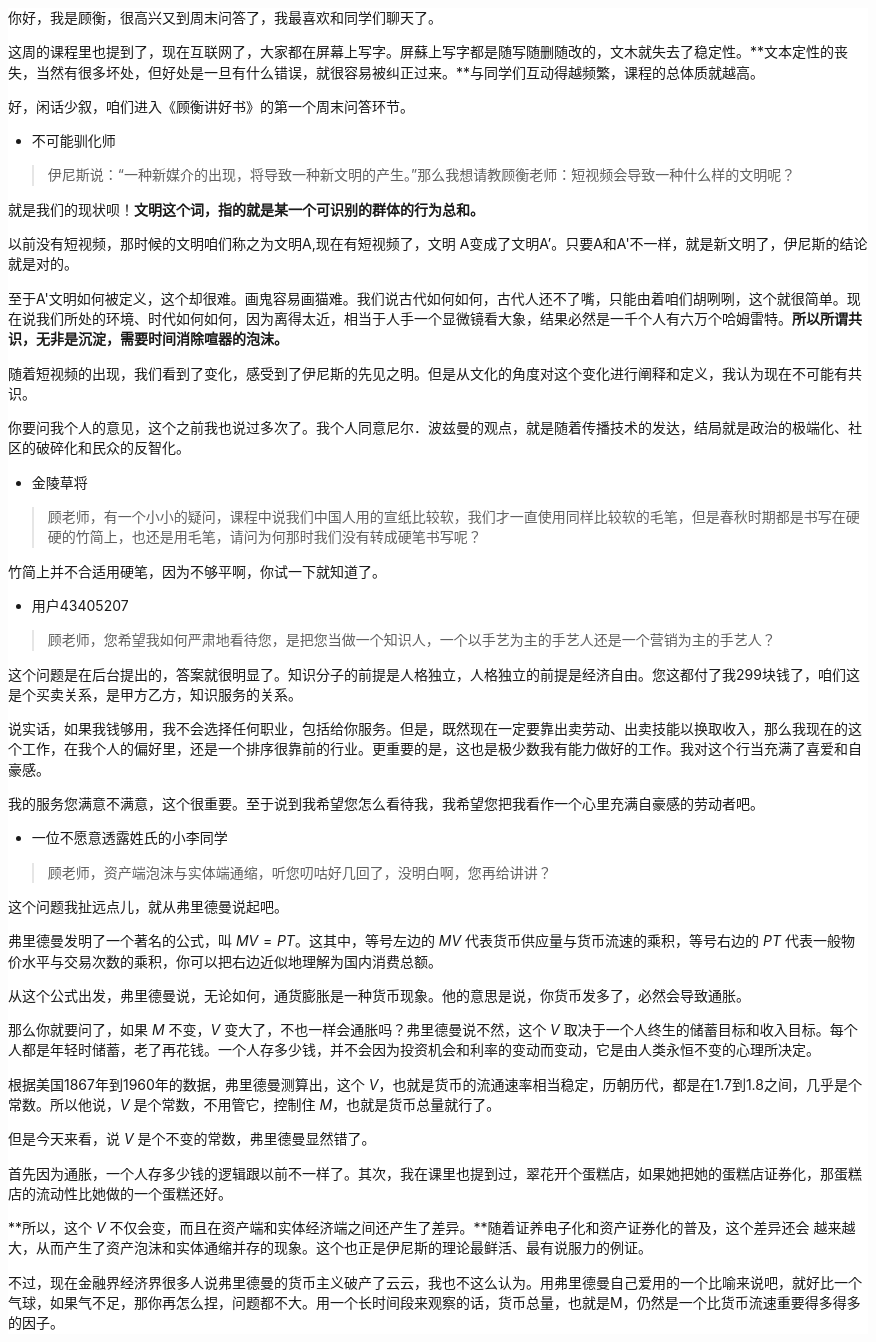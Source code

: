 你好，我是顾衡，很高兴又到周末问答了，我最喜欢和同学们聊天了。

这周的课程里也提到了，现在互联网了，大家都在屏幕上写字。屏蘇上写字都是随写随删随改的，文木就失去了稳定性。**文本定性的丧失，当然有很多坏处，但好处是一旦有什么错误，就很容易被纠正过来。**与同学们互动得越频繁，课程的总体质就越高。

好，闲话少叙，咱们进入《顾衡讲好书》的第一个周末问答环节。

- 不可能驯化师

> 伊尼斯说：“一种新媒介的出现，将导致一种新文明的产生。”那么我想请教顾衡老师：短视频会导致一种什么样的文明呢？

就是我们的现状呗！**文明这个词，指的就是某一个可识别的群体的行为总和。**

以前没有短视频，那时候的文明咱们称之为文明A,现在有短视频了，文明 A变成了文明A’。只要A和A'不一样，就是新文明了，伊尼斯的结论就是对的。

至于A'文明如何被定义，这个却很难。画鬼容易画猫难。我们说古代如何如何，古代人还不了嘴，只能由着咱们胡咧咧，这个就很简单。现在说我们所处的环境、时代如何如何，因为离得太近，相当于人手一个显微镜看大象，结果必然是一千个人有六万个哈姆雷特。**所以所谓共识，无非是沉淀，需要时间消除喧器的泡沫。**

随着短视频的出现，我们看到了变化，感受到了伊尼斯的先见之明。但是从文化的角度对这个变化进行阐释和定义，我认为现在不可能有共识。

你要问我个人的意见，这个之前我也说过多次了。我个人同意尼尔．波兹曼的观点，就是随着传播技术的发达，结局就是政治的极端化、社区的破碎化和民众的反智化。

- 金陵草将

> 顾老师，有一个小小的疑问，课程中说我们中国人用的宣纸比较软，我们才一直使用同样比较软的毛笔，但是春秋时期都是书写在硬硬的竹简上，也还是用毛笔，请问为何那时我们没有转成硬笔书写呢？

竹简上并不合适用硬笔，因为不够平啊，你试一下就知道了。

- 用户43405207

> 顾老师，您希望我如何严肃地看待您，是把您当做一个知识人，一个以手艺为主的手艺人还是一个营销为主的手艺人？

这个问题是在后台提出的，答案就很明显了。知识分子的前提是人格独立，人格独立的前提是经济自由。您这都付了我299块钱了，咱们这是个买卖关系，是甲方乙方，知识服务的关系。

说实话，如果我钱够用，我不会选择任何职业，包括给你服务。但是，既然现在一定要靠出卖劳动、出卖技能以换取收入，那么我现在的这个工作，在我个人的偏好里，还是一个排序很靠前的行业。更重要的是，这也是极少数我有能力做好的工作。我对这个行当充满了喜爱和自豪感。

我的服务您满意不满意，这个很重要。至于说到我希望您怎么看待我，我希望您把我看作一个心里充满自豪感的劳动者吧。

- 一位不愿意透露姓氏的小李同学

> 顾老师，资产端泡沫与实体端通缩，听您叨咕好几回了，没明白啊，您再给讲讲？

这个问题我扯远点儿，就从弗里德曼说起吧。

弗里德曼发明了一个著名的公式，叫 $MV=PT$。这其中，等号左边的 $MV$ 代表货币供应量与货币流速的乘积，等号右边的 $PT$ 代表一般物价水平与交易次数的乘积，你可以把右边近似地理解为国内消费总额。

从这个公式出发，弗里德曼说，无论如何，通货膨胀是一种货币现象。他的意思是说，你货币发多了，必然会导致通胀。

那么你就要问了，如果 $M$ 不变，$V$ 变大了，不也一样会通胀吗？弗里德曼说不然，这个 $V$ 取决于一个人终生的储蓄目标和收入目标。每个人都是年轻时储蓄，老了再花钱。一个人存多少钱，并不会因为投资机会和利率的变动而变动，它是由人类永恒不变的心理所决定。

根据美国1867年到1960年的数据，弗里德曼测算出，这个 $V$，也就是货币的流通速率相当稳定，历朝历代，都是在1.7到1.8之间，几乎是个常数。所以他说，$V$ 是个常数，不用管它，控制住 $M$，也就是货币总量就行了。

但是今天来看，说 $V$ 是个不变的常数，弗里德曼显然错了。

首先因为通胀，一个人存多少钱的逻辑跟以前不一样了。其次，我在课里也提到过，翠花开个蛋糕店，如果她把她的蛋糕店证券化，那蛋糕店的流动性比她做的一个蛋糕还好。

**所以，这个 $V$ 不仅会变，而且在资产端和实体经济端之间还产生了差异。**随着证养电子化和资产证券化的普及，这个差异还会
越来越大，从而产生了资产泡沫和实体通缩并存的现象。这个也正是伊尼斯的理论最鲜活、最有说服力的例证。

不过，现在金融界经济界很多人说弗里德曼的货币主义破产了云云，我也不这么认为。用弗里德曼自己爱用的一个比喻来说吧，就好比一个气球，如果气不足，那你再怎么捏，问题都不大。用一个长时间段来观察的话，货币总量，也就是M，仍然是一个比货币流速重要得多得多的因子。
